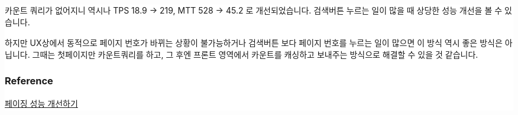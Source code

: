 카운트 쿼리가 없어지니 역시나 TPS 18.9 -> 219,  MTT 528 -> 45.2 로 개선되었습니다. 검색버튼 누르는 일이 많을 때 상당한 성능 개선을 볼 수 있습니다.

하지만 UX상에서 동적으로 페이지 번호가 바뀌는 상황이 불가능하거나 검색버튼 보다 페이지 번호를 누르는 일이 많으면 이 방식 역시 좋은 방식은 아닙니다. 그때는 첫페이지만 카운트쿼리를 하고, 그 후엔 프론트 영역에서 카운트를 캐싱하고 보내주는 방식으로 해결할 수 있을 것 같습니다.

### Reference

[페이징 성능 개선하기](https://jojoldu.tistory.com/530)

